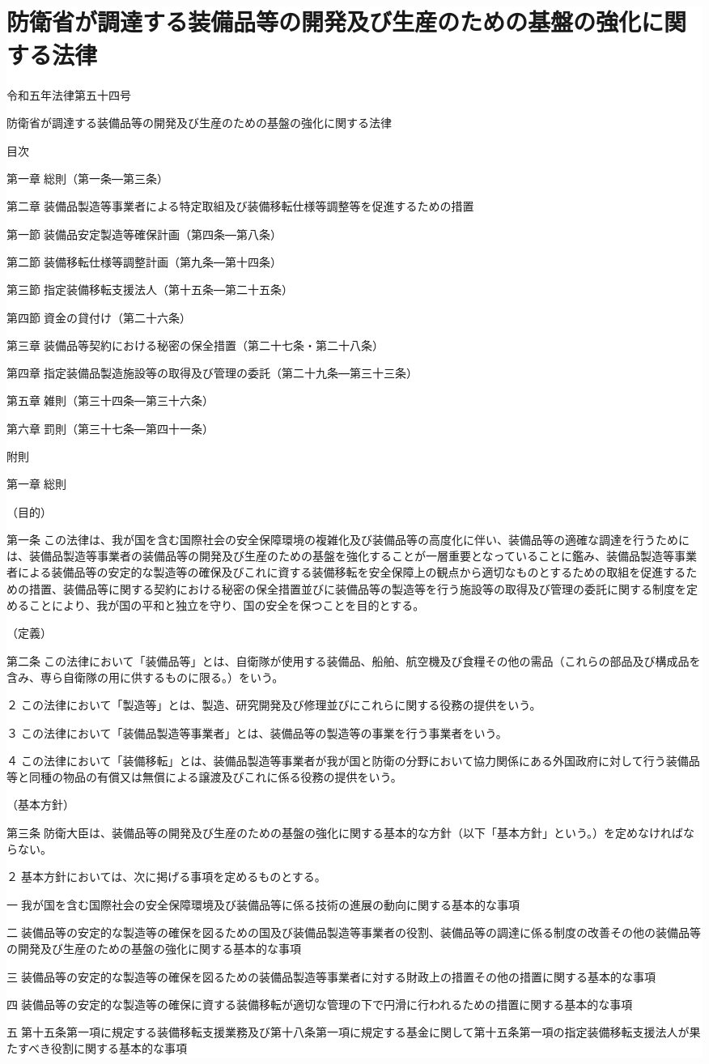 # 防衛省が調達する装備品等の開発及び生産のための基盤の強化に関する法律

令和五年法律第五十四号

防衛省が調達する装備品等の開発及び生産のための基盤の強化に関する法律

目次

第一章 総則（第一条―第三条）

第二章 装備品製造等事業者による特定取組及び装備移転仕様等調整等を促進するための措置

第一節 装備品安定製造等確保計画（第四条―第八条）

第二節 装備移転仕様等調整計画（第九条―第十四条）

第三節 指定装備移転支援法人（第十五条―第二十五条）

第四節 資金の貸付け（第二十六条）

第三章 装備品等契約における秘密の保全措置（第二十七条・第二十八条）

第四章 指定装備品製造施設等の取得及び管理の委託（第二十九条―第三十三条）

第五章 雑則（第三十四条―第三十六条）

第六章 罰則（第三十七条―第四十一条）

附則

第一章 総則

（目的）

第一条 この法律は、我が国を含む国際社会の安全保障環境の複雑化及び装備品等の高度化に伴い、装備品等の適確な調達を行うためには、装備品製造等事業者の装備品等の開発及び生産のための基盤を強化することが一層重要となっていることに鑑み、装備品製造等事業者による装備品等の安定的な製造等の確保及びこれに資する装備移転を安全保障上の観点から適切なものとするための取組を促進するための措置、装備品等に関する契約における秘密の保全措置並びに装備品等の製造等を行う施設等の取得及び管理の委託に関する制度を定めることにより、我が国の平和と独立を守り、国の安全を保つことを目的とする。

（定義）

第二条 この法律において「装備品等」とは、自衛隊が使用する装備品、船舶、航空機及び食糧その他の需品（これらの部品及び構成品を含み、専ら自衛隊の用に供するものに限る。）をいう。

２ この法律において「製造等」とは、製造、研究開発及び修理並びにこれらに関する役務の提供をいう。

３ この法律において「装備品製造等事業者」とは、装備品等の製造等の事業を行う事業者をいう。

４ この法律において「装備移転」とは、装備品製造等事業者が我が国と防衛の分野において協力関係にある外国政府に対して行う装備品等と同種の物品の有償又は無償による譲渡及びこれに係る役務の提供をいう。

（基本方針）

第三条 防衛大臣は、装備品等の開発及び生産のための基盤の強化に関する基本的な方針（以下「基本方針」という。）を定めなければならない。

２ 基本方針においては、次に掲げる事項を定めるものとする。

一 我が国を含む国際社会の安全保障環境及び装備品等に係る技術の進展の動向に関する基本的な事項

二 装備品等の安定的な製造等の確保を図るための国及び装備品製造等事業者の役割、装備品等の調達に係る制度の改善その他の装備品等の開発及び生産のための基盤の強化に関する基本的な事項

三 装備品等の安定的な製造等の確保を図るための装備品製造等事業者に対する財政上の措置その他の措置に関する基本的な事項

四 装備品等の安定的な製造等の確保に資する装備移転が適切な管理の下で円滑に行われるための措置に関する基本的な事項

五 第十五条第一項に規定する装備移転支援業務及び第十八条第一項に規定する基金に関して第十五条第一項の指定装備移転支援法人が果たすべき役割に関する基本的な事項
